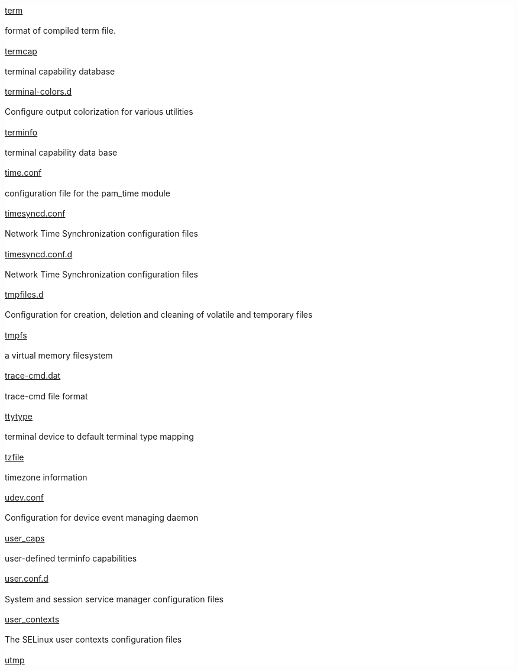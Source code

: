 [term][292]

format of compiled term file.

[termcap][293]

terminal capability database

[terminal-colors.d][294]

Configure output colorization for various utilities

[terminfo][295]

terminal capability data base

[time.conf][296]

configuration file for the pam_time module

[timesyncd.conf][297]

Network Time Synchronization configuration files

[timesyncd.conf.d][298]

Network Time Synchronization configuration files

[tmpfiles.d][299]

Configuration for creation, deletion and cleaning of volatile and temporary files

[tmpfs][300]

a virtual memory filesystem

[trace-cmd.dat][301]

trace-cmd file format

[ttytype][302]

terminal device to default terminal type mapping

[tzfile][303]

timezone information

[udev.conf][304]

Configuration for device event managing daemon

[user_caps][305]

user-defined terminfo capabilities

[user.conf.d][306]

System and session service manager configuration files

[user_contexts][307]

The SELinux user contexts configuration files

[utmp][308]


[1]: https://dashdash.io/5/crontab
[2]: https://dashdash.io/5/resolv.conf
[3]: https://dashdash.io/5/sshd_config
[4]: https://dashdash.io/5/wpa_supplicant.conf
[5]: https://dashdash.io/5/syslog.conf
[6]: https://dashdash.io/5/access.conf
[7]: https://dashdash.io/5/acl
[8]: https://dashdash.io/5/adjtime_config
[9]: https://dashdash.io/5/aliases
[10]: https://dashdash.io/5/anacrontab
[11]: https://dashdash.io/5/apt_preferences
[12]: https://dashdash.io/5/auditd.conf
[13]: https://dashdash.io/5/auditd-plugins
[14]: https://dashdash.io/5/ausearch-expression
[15]: https://dashdash.io/5/autofs
[16]: https://dashdash.io/5/autofs.conf
[17]: https://dashdash.io/5/autofs_ldap_auth.conf
[18]: https://dashdash.io/5/auto.master
[19]: https://dashdash.io/5/binfmt.d
[20]: https://dashdash.io/5/bootchart.conf
[21]: https://dashdash.io/5/bootchart.conf.d
[22]: https://dashdash.io/5/charmap
[23]: https://dashdash.io/5/classes.conf
[24]: https://dashdash.io/5/client.conf
[25]: https://dashdash.io/5/config
[26]: https://dashdash.io/5/core
[27]: https://dashdash.io/5/coredump.conf
[28]: https://dashdash.io/5/coredump.conf.d
[29]: https://dashdash.io/5/crontab
[30]: https://dashdash.io/5/cupsd.conf
[31]: https://dashdash.io/5/cupsd-logs
[32]: https://dashdash.io/5/cups-files.conf
[33]: https://dashdash.io/5/cups-snmp.conf
[34]: https://dashdash.io/5/customizable_types
[35]: https://dashdash.io/5/deb
[36]: https://dashdash.io/5/deb822
[37]: https://dashdash.io/5/deb-buildinfo
[38]: https://dashdash.io/5/deb-changelog
[39]: https://dashdash.io/5/deb-changes
[40]: https://dashdash.io/5/deb-conffiles
[41]: https://dashdash.io/5/deb-control
[42]: https://dashdash.io/5/deb-extra-override
[43]: https://dashdash.io/5/deb-old
[44]: https://dashdash.io/5/deb-origin
[45]: https://dashdash.io/5/deb-override
[46]: https://dashdash.io/5/deb-postinst
[47]: https://dashdash.io/5/deb-postrm
[48]: https://dashdash.io/5/deb-preinst
[49]: https://dashdash.io/5/deb-prerm
[50]: https://dashdash.io/5/deb-shlibs
[51]: https://dashdash.io/5/deb-split
[52]: https://dashdash.io/5/deb-src-control
[53]: https://dashdash.io/5/deb-src-files
[54]: https://dashdash.io/5/deb-src-rules
[55]: https://dashdash.io/5/deb-substvars
[56]: https://dashdash.io/5/deb-symbols
[57]: https://dashdash.io/5/deb-triggers
[58]: https://dashdash.io/5/default_contexts
[59]: https://dashdash.io/5/default_type
[60]: https://dashdash.io/5/depmod.d
[61]: https://dashdash.io/5/dir_colors
[62]: https://dashdash.io/5/dnssec-trust-anchors.d
[63]: https://dashdash.io/5/dpkg.cfg
[64]: https://dashdash.io/5/dracut.conf
[65]: https://dashdash.io/5/dsc
[66]: https://dashdash.io/5/dselect.cfg
[67]: https://dashdash.io/5/e2fsck.conf
[68]: https://dashdash.io/5/elf
[69]: https://dashdash.io/5/environment
[70]: https://dashdash.io/5/environment.d
[71]: https://dashdash.io/5/ethers
[72]: https://dashdash.io/5/exports
[73]: https://dashdash.io/5/ext2
[74]: https://dashdash.io/5/ext3
[75]: https://dashdash.io/5/ext4
[76]: https://dashdash.io/5/failsafe_context
[77]: https://dashdash.io/5/file_contexts
[78]: https://dashdash.io/5/file_contexts.homedirs
[79]: https://dashdash.io/5/file_contexts.local
[80]: https://dashdash.io/5/file_contexts.subs
[81]: https://dashdash.io/5/file_contexts.subs_dist
[82]: https://dashdash.io/5/filesystems
[83]: https://dashdash.io/5/firejail-login
[84]: https://dashdash.io/5/firejail-profile
[85]: https://dashdash.io/5/firejail-users
[86]: https://dashdash.io/5/forward
[87]: https://dashdash.io/5/fs
[88]: https://dashdash.io/5/fstab
[89]: https://dashdash.io/5/ftpusers
[90]: https://dashdash.io/5/gai.conf
[91]: https://dashdash.io/5/gdbinit
[92]: https://dashdash.io/5/gitattributes
[93]: https://dashdash.io/5/githooks
[94]: https://dashdash.io/5/gitignore
[95]: https://dashdash.io/5/gitmodules
[96]: https://dashdash.io/5/gitrepository-layout
[97]: https://dashdash.io/5/gitweb.conf
[98]: https://dashdash.io/5/groff_font
[99]: https://dashdash.io/5/groff_out
[100]: https://dashdash.io/5/groff_tmac
[101]: https://dashdash.io/5/group
[102]: https://dashdash.io/5/group.conf
[103]: https://dashdash.io/5/gshadow
[104]: https://dashdash.io/5/hgignore
[105]: https://dashdash.io/5/hgrc
[106]: https://dashdash.io/5/host.conf
[107]: https://dashdash.io/5/hosts
[108]: https://dashdash.io/5/hosts.equiv
[109]: https://dashdash.io/5/ipptoolfile
[110]: https://dashdash.io/5/issue
[111]: https://dashdash.io/5/journald.conf
[112]: https://dashdash.io/5/journald.conf.d
[113]: https://dashdash.io/5/keymaps
[114]: https://dashdash.io/5/ldap.conf
[115]: https://dashdash.io/5/ldif
[116]: https://dashdash.io/5/libaudit.conf
[117]: https://dashdash.io/5/limits.conf
[118]: https://dashdash.io/5/lj4_font
[119]: https://dashdash.io/5/locale.conf
[120]: https://dashdash.io/5/LOGARCHIVE
[121]: https://dashdash.io/5/logind.conf
[122]: https://dashdash.io/5/logind.conf.d
[123]: https://dashdash.io/5/login.defs
[124]: https://dashdash.io/5/logrotate.conf
[125]: https://dashdash.io/5/ltrace.conf
[126]: https://dashdash.io/5/lvm.conf
[127]: https://dashdash.io/5/lxc.conf
[128]: https://dashdash.io/5/lxc.container.conf
[129]: https://dashdash.io/5/lxc.system.conf
[130]: https://dashdash.io/5/lxc-usernet
[131]: https://dashdash.io/5/machine-id
[132]: https://dashdash.io/5/machine-info
[133]: https://dashdash.io/5/mailto.conf
[134]: https://dashdash.io/5/mdadm.conf
[135]: https://dashdash.io/5/media
[136]: https://dashdash.io/5/mime.convs
[137]: https://dashdash.io/5/mime.types
[138]: https://dashdash.io/5/mke2fs.conf
[139]: https://dashdash.io/5/mmv
[140]: https://dashdash.io/5/modprobe.d
[141]: https://dashdash.io/5/modules.dep
[142]: https://dashdash.io/5/modules.dep.bin
[143]: https://dashdash.io/5/modules-load.d
[144]: https://dashdash.io/5/moduli
[145]: https://dashdash.io/5/motd
[146]: https://dashdash.io/5/namespace.conf
[147]: https://dashdash.io/5/networkd.conf
[148]: https://dashdash.io/5/networkd.conf.d
[149]: https://dashdash.io/5/networks
[150]: https://dashdash.io/5/nfs
[151]: https://dashdash.io/5/nfs4_acl
[152]: https://dashdash.io/5/nfs.conf
[153]: https://dashdash.io/5/nfsmount.conf
[154]: https://dashdash.io/5/nologin
[155]: https://dashdash.io/5/nscd.conf
[156]: https://dashdash.io/5/nss
[157]: https://dashdash.io/5/nsswitch.conf
[158]: https://dashdash.io/5/numa_maps
[159]: https://dashdash.io/5/os-release
[160]: https://dashdash.io/5/ovn-nb
[161]: https://dashdash.io/5/ovn-sb
[162]: https://dashdash.io/5/ovs-vswitchd.conf.db
[163]: https://dashdash.io/5/pam.conf
[164]: https://dashdash.io/5/pam.d
[165]: https://dashdash.io/5/pam_env.conf
[166]: https://dashdash.io/5/pcp-atoprc
[167]: https://dashdash.io/5/pcp.conf
[168]: https://dashdash.io/5/pcp.env
[169]: https://dashdash.io/5/perfevent.conf
[170]: https://dashdash.io/5/pmns
[171]: https://dashdash.io/5/pmrep.conf
[172]: https://dashdash.io/5/ppdcfile
[173]: https://dashdash.io/5/printers.conf
[174]: https://dashdash.io/5/proc
[175]: https://dashdash.io/5/procfs
[176]: https://dashdash.io/5/projects
[177]: https://dashdash.io/5/projid
[178]: https://dashdash.io/5/protocols
[179]: https://dashdash.io/5/quotagrpadmins
[180]: https://dashdash.io/5/quotatab
[181]: https://dashdash.io/5/removable_context
[182]: https://dashdash.io/5/repertoiremap
[183]: https://dashdash.io/5/request-key.conf
[184]: https://dashdash.io/5/resolv.conf
[185]: https://dashdash.io/5/resolved.conf
[186]: https://dashdash.io/5/resolved.conf.d
[187]: https://dashdash.io/5/rsyncd.conf
[188]: https://dashdash.io/5/rsyslog.conf
[189]: https://dashdash.io/5/sandbox
[190]: https://dashdash.io/5/scr_dump
[191]: https://dashdash.io/5/secolor.conf
[192]: https://dashdash.io/5/securetty
[193]: https://dashdash.io/5/securetty_types
[194]: https://dashdash.io/5/selabel_db
[195]: https://dashdash.io/5/selabel_file
[196]: https://dashdash.io/5/selabel_media
[197]: https://dashdash.io/5/selabel_x
[198]: https://dashdash.io/5/selinux_config
[199]: https://dashdash.io/5/semanage.conf
[200]: https://dashdash.io/5/sepermit.conf
[201]: https://dashdash.io/5/sepgsql_contexts
[202]: https://dashdash.io/5/services
[203]: https://dashdash.io/5/service_seusers
[204]: https://dashdash.io/5/sestatus.conf
[205]: https://dashdash.io/5/seusers
[206]: https://dashdash.io/5/shells
[207]: https://dashdash.io/5/slabinfo
[208]: https://dashdash.io/5/slapd.access
[209]: https://dashdash.io/5/slapd.backends
[210]: https://dashdash.io/5/slapd.conf
[211]: https://dashdash.io/5/slapd-config
[212]: https://dashdash.io/5/slapd-dnssrv
[213]: https://dashdash.io/5/slapd-ldap
[214]: https://dashdash.io/5/slapd-ldif
[215]: https://dashdash.io/5/slapd-mdb
[216]: https://dashdash.io/5/slapd-meta
[217]: https://dashdash.io/5/slapd-monitor
[218]: https://dashdash.io/5/slapd-ndb
[219]: https://dashdash.io/5/slapd-null
[220]: https://dashdash.io/5/slapd.overlays
[221]: https://dashdash.io/5/slapd-passwd
[222]: https://dashdash.io/5/slapd-perl
[223]: https://dashdash.io/5/slapd.plugin
[224]: https://dashdash.io/5/slapd-relay
[225]: https://dashdash.io/5/slapd-shell
[226]: https://dashdash.io/5/slapd-sock
[227]: https://dashdash.io/5/slapd-sql
[228]: https://dashdash.io/5/slapo-accesslog
[229]: https://dashdash.io/5/slapo-auditlog
[230]: https://dashdash.io/5/slapo-chain
[231]: https://dashdash.io/5/slapo-collect
[232]: https://dashdash.io/5/slapo-constraint
[233]: https://dashdash.io/5/slapo-dds
[234]: https://dashdash.io/5/slapo-dyngroup
[235]: https://dashdash.io/5/slapo-dynlist
[236]: https://dashdash.io/5/slapo-memberof
[237]: https://dashdash.io/5/slapo-pbind
[238]: https://dashdash.io/5/slapo-pcache
[239]: https://dashdash.io/5/slapo-ppolicy
[240]: https://dashdash.io/5/slapo-refint
[241]: https://dashdash.io/5/slapo-retcode
[242]: https://dashdash.io/5/slapo-rwm
[243]: https://dashdash.io/5/slapo-sock
[244]: https://dashdash.io/5/slapo-sssvlv
[245]: https://dashdash.io/5/slapo-syncprov
[246]: https://dashdash.io/5/slapo-translucent
[247]: https://dashdash.io/5/slapo-unique
[248]: https://dashdash.io/5/slapo-valsort
[249]: https://dashdash.io/5/sleep.conf.d
[250]: https://dashdash.io/5/smtpd.conf
[251]: https://dashdash.io/5/snmp.conf
[252]: https://dashdash.io/5/sources.list
[253]: https://dashdash.io/5/srp_daemon_port@.service
[254]: https://dashdash.io/5/srp_daemon.service
[255]: https://dashdash.io/5/ssh_config
[256]: https://dashdash.io/5/sshd_config
[257]: https://dashdash.io/5/subgid
[258]: https://dashdash.io/5/subscriptions.conf
[259]: https://dashdash.io/5/subuid
[260]: https://dashdash.io/5/sysctl.conf
[261]: https://dashdash.io/5/sysctl.d
[262]: https://dashdash.io/5/syslog.conf
[263]: https://dashdash.io/5/sysstat
[264]: https://dashdash.io/5/system.conf.d
[265]: https://dashdash.io/5/systemd.automount
[266]: https://dashdash.io/5/systemd.device
[267]: https://dashdash.io/5/systemd.exec
[268]: https://dashdash.io/5/systemd.kill
[269]: https://dashdash.io/5/systemd.link
[270]: https://dashdash.io/5/systemd.mount
[271]: https://dashdash.io/5/systemd.negative
[272]: https://dashdash.io/5/systemd.netdev
[273]: https://dashdash.io/5/systemd.network
[274]: https://dashdash.io/5/systemd.nspawn
[275]: https://dashdash.io/5/systemd.path
[276]: https://dashdash.io/5/systemd.positive
[277]: https://dashdash.io/5/systemd.preset
[278]: https://dashdash.io/5/systemd.resource-control
[279]: https://dashdash.io/5/systemd.scope
[280]: https://dashdash.io/5/systemd.service
[281]: https://dashdash.io/5/systemd-sleep.conf
[282]: https://dashdash.io/5/systemd.slice
[283]: https://dashdash.io/5/systemd.socket
[284]: https://dashdash.io/5/systemd.swap
[285]: https://dashdash.io/5/systemd-system.conf
[286]: https://dashdash.io/5/systemd.target
[287]: https://dashdash.io/5/systemd.timer
[288]: https://dashdash.io/5/systemd.unit
[289]: https://dashdash.io/5/systemd-user.conf
[290]: https://dashdash.io/5/sysusers.d
[291]: https://dashdash.io/5/table
[292]: https://dashdash.io/5/term
[293]: https://dashdash.io/5/termcap
[294]: https://dashdash.io/5/terminal-colors.d
[295]: https://dashdash.io/5/terminfo
[296]: https://dashdash.io/5/time.conf
[297]: https://dashdash.io/5/timesyncd.conf
[298]: https://dashdash.io/5/timesyncd.conf.d
[299]: https://dashdash.io/5/tmpfiles.d
[300]: https://dashdash.io/5/tmpfs
[301]: https://dashdash.io/5/trace-cmd.dat
[302]: https://dashdash.io/5/ttytype
[303]: https://dashdash.io/5/tzfile
[304]: https://dashdash.io/5/udev.conf
[305]: https://dashdash.io/5/user_caps
[306]: https://dashdash.io/5/user.conf.d
[307]: https://dashdash.io/5/user_contexts
[308]: https://dashdash.io/5/utmp
[309]: https://dashdash.io/5/utmpx
[310]: https://dashdash.io/5/vconsole.conf
[311]: https://dashdash.io/5/virtual_domain_context
[312]: https://dashdash.io/5/virtual_image_context
[313]: https://dashdash.io/5/vtep
[314]: https://dashdash.io/5/warnquota.conf
[315]: https://dashdash.io/5/wpa_supplicant.conf
[316]: https://dashdash.io/5/wtmp
[317]: https://dashdash.io/5/x_contexts
[318]: https://dashdash.io/5/xfs
[319]: https://dashdash.io/5/yum.conf
[320]: https://dashdash.io/5/yum-updatesd.conf
[321]: https://dashdash.io/5/yum-versionlock.conf
[322]: https://dashdash.io/5/zos-remote.conf